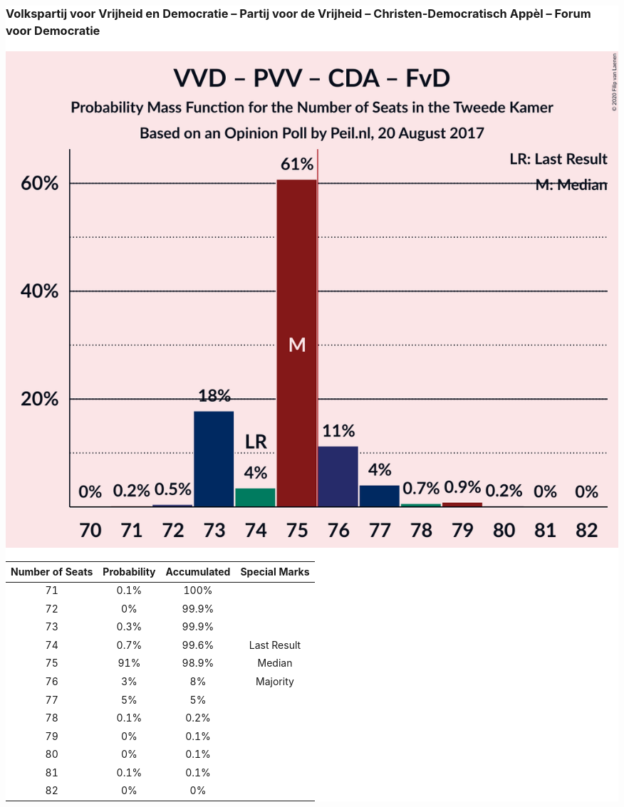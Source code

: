 ### Volkspartij voor Vrijheid en Democratie – Partij voor de Vrijheid – Christen-Democratisch Appèl – Forum voor Democratie

![Graph with seats probability mass function not yet produced](2017-08-20-Peilnl-coalitions-seats-pmf-vvd–pvv–cda–fvd.png "Seats Probability Mass Function")

| Number of Seats | Probability | Accumulated | Special Marks |
|:---------------:|:-----------:|:-----------:|:-------------:|
| 71 | 0.1% | 100% |  |
| 72 | 0% | 99.9% |  |
| 73 | 0.3% | 99.9% |  |
| 74 | 0.7% | 99.6% | Last Result |
| 75 | 91% | 98.9% | Median |
| 76 | 3% | 8% | Majority |
| 77 | 5% | 5% |  |
| 78 | 0.1% | 0.2% |  |
| 79 | 0% | 0.1% |  |
| 80 | 0% | 0.1% |  |
| 81 | 0.1% | 0.1% |  |
| 82 | 0% | 0% |  |
